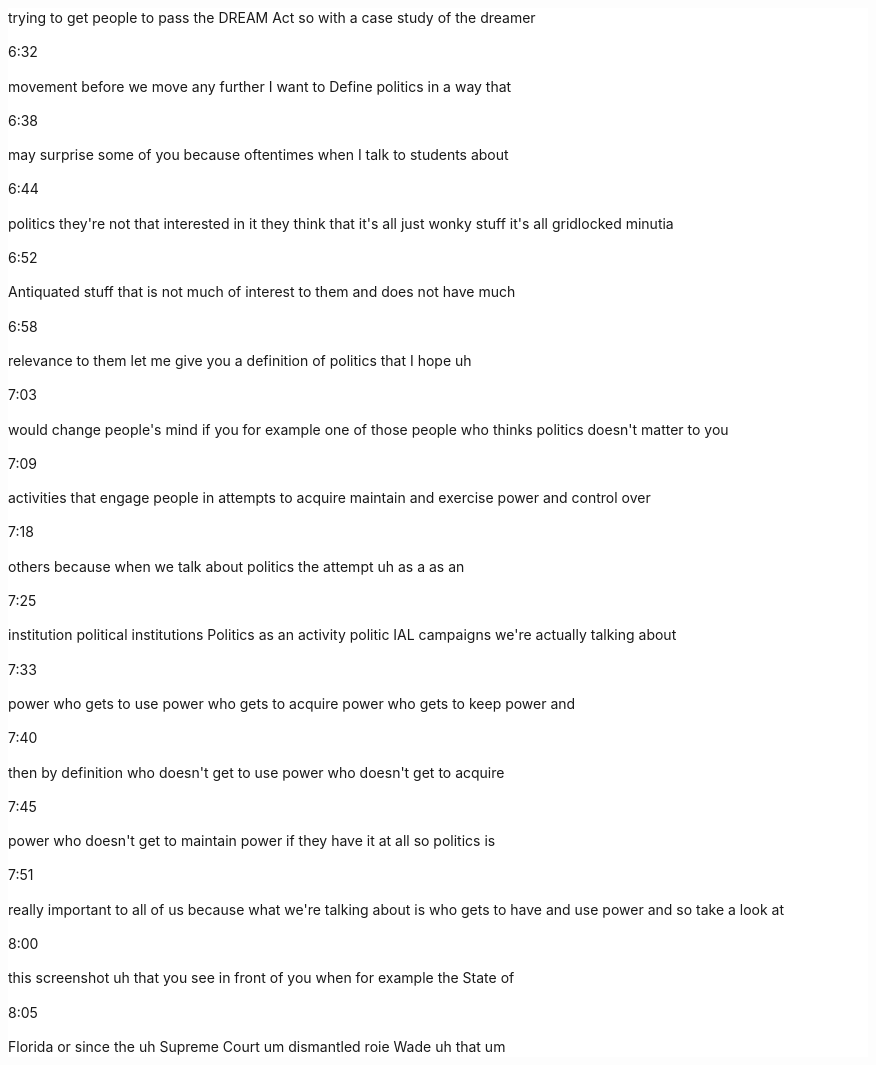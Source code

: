 trying to get people to pass the DREAM Act so with a case study of the dreamer

6:32

movement before we move any further I want to Define politics in a way that

6:38

may surprise some of you because oftentimes when I talk to students about

6:44

politics they're not that interested in it they think that it's all just wonky stuff it's all gridlocked minutia

6:52

Antiquated stuff that is not much of interest to them and does not have much

6:58

relevance to them let me give you a definition of politics that I hope uh

7:03

would change people's mind if you for example one of those people who thinks politics doesn't matter to you

7:09

activities that engage people in attempts to acquire maintain and exercise power and control over

7:18

others because when we talk about politics the attempt uh as a as an

7:25

institution political institutions Politics as an activity politic IAL campaigns we're actually talking about

7:33

power who gets to use power who gets to acquire power who gets to keep power and

7:40

then by definition who doesn't get to use power who doesn't get to acquire

7:45

power who doesn't get to maintain power if they have it at all so politics is

7:51

really important to all of us because what we're talking about is who gets to have and use power and so take a look at

8:00

this screenshot uh that you see in front of you when for example the State of

8:05

Florida or since the uh Supreme Court um dismantled roie Wade uh that um
